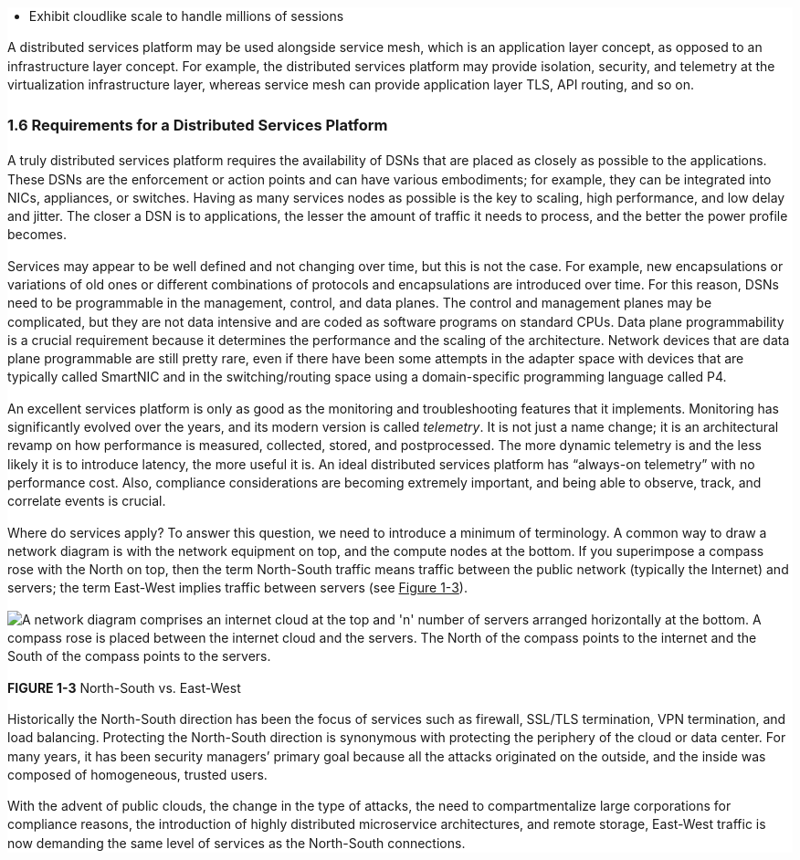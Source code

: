 - Exhibit cloudlike scale to handle millions of sessions

A distributed services platform may be used alongside service mesh, which is an application layer concept, as opposed to an infrastructure layer concept. For example, the distributed services platform may provide isolation, security, and telemetry at the virtualization infrastructure layer, whereas service mesh can provide application layer TLS, API routing, and so on.

### 1.6 Requirements for a Distributed Services Platform

A truly distributed services platform requires the availability of DSNs that are placed as closely as possible to the applications. These DSNs are the enforcement or action points and can have various embodiments; for example, they can be integrated into NICs, appliances, or switches. Having as many services nodes as possible is the key to scaling, high performance, and low delay and jitter. The closer a DSN is to applications, the lesser the amount of traffic it needs to process, and the better the power profile becomes.

Services may appear to be well defined and not changing over time, but this is not the case. For example, new encapsulations or variations of old ones or different combinations of protocols and encapsulations are introduced over time. For this reason, DSNs need to be programmable in the management, control, and data planes. The control and management planes may be complicated, but they are not data intensive and are coded as software programs on standard CPUs. Data plane programmability is a crucial requirement because it determines the performance and the scaling of the architecture. Network devices that are data plane programmable are still pretty rare, even if there have been some attempts in the adapter space with devices that are typically called SmartNIC and in the switching/routing space using a domain-specific programming language called P4.

An excellent services platform is only as good as the monitoring and troubleshooting features that it implements. Monitoring has significantly evolved over the years, and its modern version is called *telemetry*. It is not just a name change; it is an architectural revamp on how performance is measured, collected, stored, and postprocessed. The more dynamic telemetry is and the less likely it is to introduce latency, the more useful it is. An ideal distributed services platform has “always-on telemetry” with no performance cost. Also, compliance considerations are becoming extremely important, and being able to observe, track, and correlate events is crucial.

Where do services apply? To answer this question, we need to introduce a minimum of terminology. A common way to draw a network diagram is with the network equipment on top, and the compute nodes at the bottom. If you superimpose a compass rose with the North on top, then the term North-South traffic means traffic between the public network (typically the Internet) and servers; the term East-West implies traffic between servers (see [Figure 1-3](https://learning.oreilly.com/library/view/building-a-future-proof/9780136624226/ch01.xhtml#ch01fig3)).

![A network diagram comprises an internet cloud at the top and 'n' number of servers arranged horizontally at the bottom. A compass rose is placed between the internet cloud and the servers. The North of the compass points to the internet and the South of the compass points to the servers.](https://learning.oreilly.com/api/v2/epubs/urn:orm:book:9780136624226/files/graphics/01fig03.jpg)

**FIGURE 1-3** North-South vs. East-West

Historically the North-South direction has been the focus of services such as firewall, SSL/TLS termination, VPN termination, and load balancing. Protecting the North-South direction is synonymous with protecting the periphery of the cloud or data center. For many years, it has been security managers’ primary goal because all the attacks originated on the outside, and the inside was composed of homogeneous, trusted users.

With the advent of public clouds, the change in the type of attacks, the need to compartmentalize large corporations for compliance reasons, the introduction of highly distributed microservice architectures, and remote storage, East-West traffic is now demanding the same level of services as the North-South connections.
